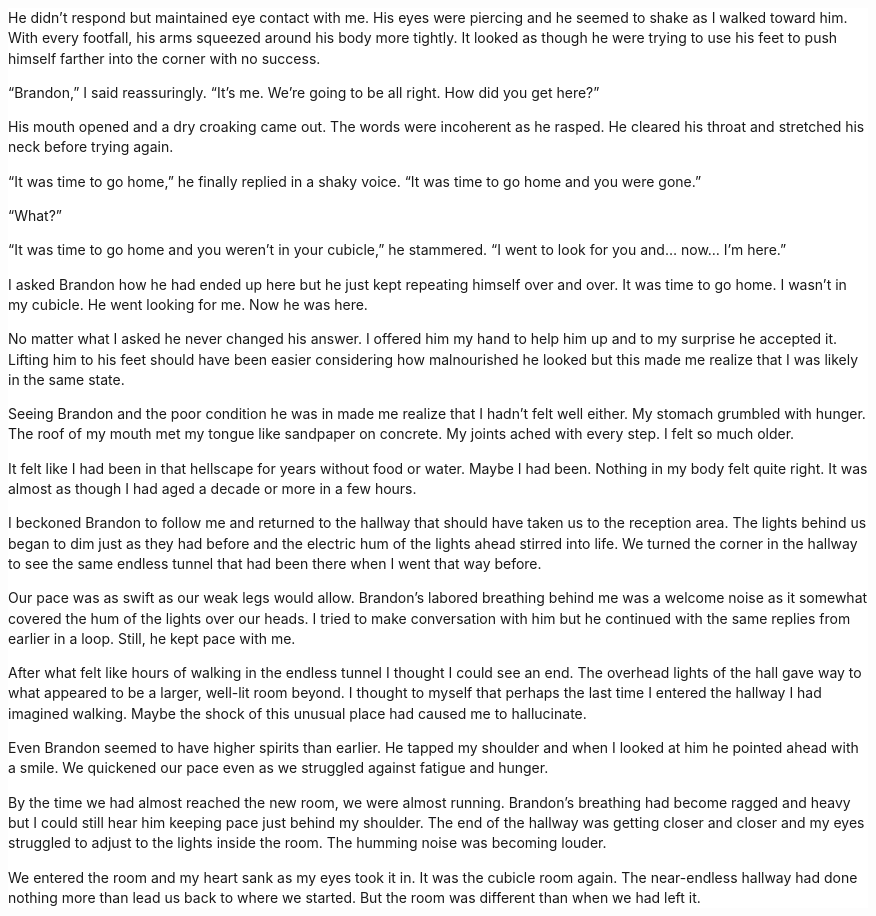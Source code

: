 He didn’t respond but maintained eye contact with me. His eyes were piercing and he seemed to shake as I walked toward him. With every footfall, his arms squeezed around his body more tightly. It looked as though he were trying to use his feet to push himself farther into the corner with no success.

“Brandon,” I said reassuringly. “It’s me. We’re going to be all right. How did you get here?”

His mouth opened and a dry croaking came out. The words were incoherent as he rasped. He cleared his throat and stretched his neck before trying again.

“It was time to go home,” he finally replied in a shaky voice. “It was time to go home and you were gone.”

“What?”

“It was time to go home and you weren’t in your cubicle,” he stammered. “I went to look for you and… now… I’m here.”

I asked Brandon how he had ended up here but he just kept repeating himself over and over. It was time to go home. I wasn’t in my cubicle. He went looking for me. Now he was here. 

No matter what I asked he never changed his answer. I offered him my hand to help him up and to my surprise he accepted it. Lifting him to his feet should have been easier considering how malnourished he looked but this made me realize that I was likely in the same state.

Seeing Brandon and the poor condition he was in made me realize that I hadn’t felt well either. My stomach grumbled with hunger. The roof of my mouth met my tongue like sandpaper on concrete. My joints ached with every step. I felt so much older.

It felt like I had been in that hellscape for years without food or water. Maybe I had been. Nothing in my body felt quite right. It was almost as though I had aged a decade or more in a few hours.

I beckoned Brandon to follow me and returned to the hallway that should have taken us to the reception area. The lights behind us began to dim just as they had before and the electric hum of the lights ahead stirred into life. We turned the corner in the hallway to see the same endless tunnel that had been there when I went that way before.

Our pace was as swift as our weak legs would allow. Brandon’s labored breathing behind me was a welcome noise as it somewhat covered the hum of the lights over our heads. I tried to make conversation with him but he continued with the same replies from earlier in a loop. Still, he kept pace with me.

After what felt like hours of walking in the endless tunnel I thought I could see an end. The overhead lights of the hall gave way to what appeared to be a larger, well-lit room beyond. I thought to myself that perhaps the last time I entered the hallway I had imagined walking. Maybe the shock of this unusual place had caused me to hallucinate.

Even Brandon seemed to have higher spirits than earlier. He tapped my shoulder and when I looked at him he pointed ahead with a smile. We quickened our pace even as we struggled against fatigue and hunger.

By the time we had almost reached the new room, we were almost running. Brandon’s breathing had become ragged and heavy but I could still hear him keeping pace just behind my shoulder. The end of the hallway was getting closer and closer and my eyes struggled to adjust to the lights inside the room. The humming noise was becoming louder.

We entered the room and my heart sank as my eyes took it in. It was the cubicle room again. The near-endless hallway had done nothing more than lead us back to where we started. But the room was different than when we had left it.
